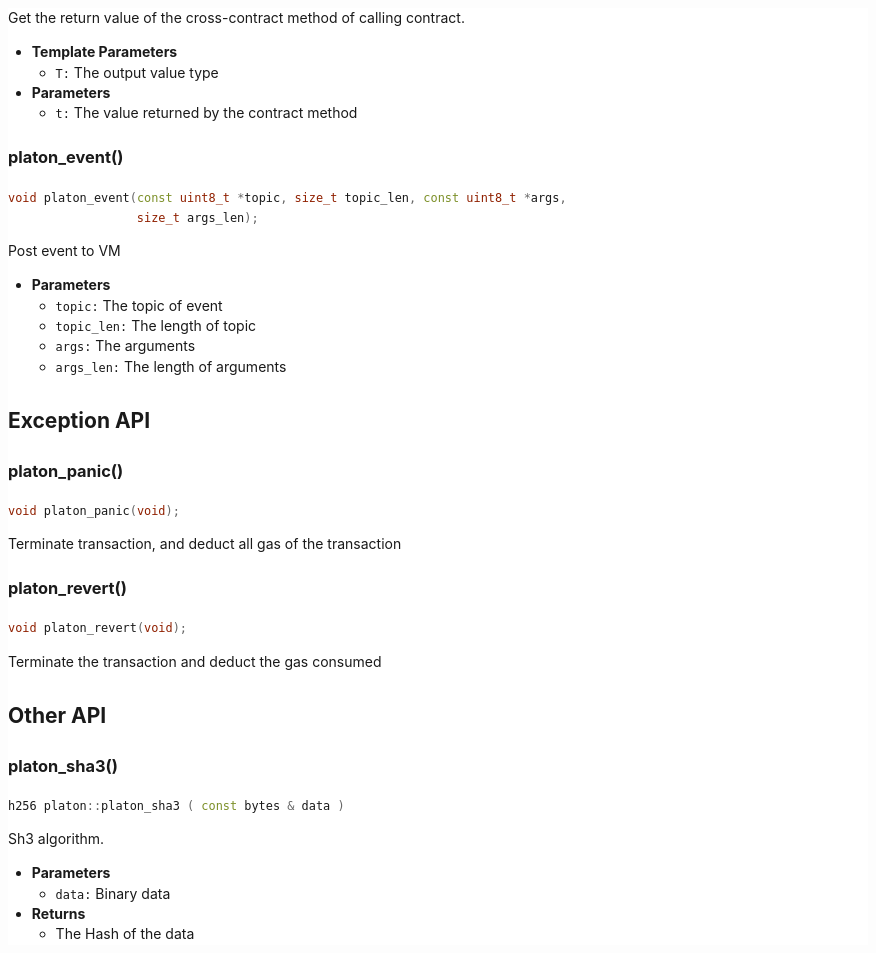 Get the return value of the cross-contract method of calling contract.

- **Template Parameters**
    - `T:` The output value type
- **Parameters**
    - `t:` The value returned by the contract method

### platon_event()

```cpp
void platon_event(const uint8_t *topic, size_t topic_len, const uint8_t *args,
                  size_t args_len);
```

Post event to VM

- **Parameters**
    - `topic:` The topic of event
    - `topic_len:` The length of topic
    - `args:` The arguments
    - `args_len:` The length of arguments

## Exception API

### platon_panic()

```cpp
void platon_panic(void);
```

Terminate transaction, and deduct all gas of the transaction

### platon_revert()

```cpp
void platon_revert(void);
```

Terminate the transaction and deduct the gas consumed

## Other API

### platon_sha3()

```cpp
h256 platon::platon_sha3 ( const bytes & data )
```

Sh3 algorithm.

- **Parameters**
    - `data:` Binary data
- **Returns**
    - The Hash of the data
